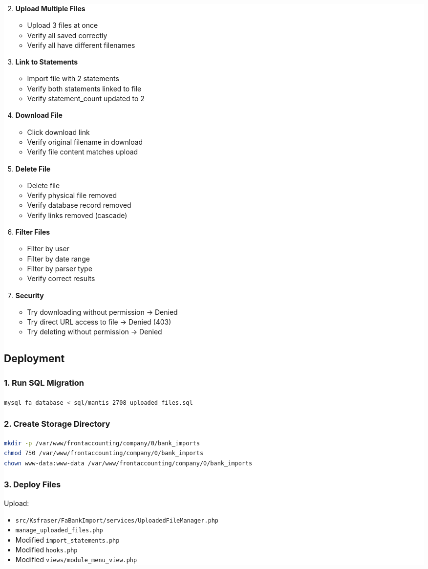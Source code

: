 2. **Upload Multiple Files**
   - Upload 3 files at once
   - Verify all saved correctly
   - Verify all have different filenames

3. **Link to Statements**
   - Import file with 2 statements
   - Verify both statements linked to file
   - Verify statement_count updated to 2

4. **Download File**
   - Click download link
   - Verify original filename in download
   - Verify file content matches upload

5. **Delete File**
   - Delete file
   - Verify physical file removed
   - Verify database record removed
   - Verify links removed (cascade)

6. **Filter Files**
   - Filter by user
   - Filter by date range
   - Filter by parser type
   - Verify correct results

7. **Security**
   - Try downloading without permission → Denied
   - Try direct URL access to file → Denied (403)
   - Try deleting without permission → Denied

## Deployment

### 1. Run SQL Migration

```bash
mysql fa_database < sql/mantis_2708_uploaded_files.sql
```

### 2. Create Storage Directory

```bash
mkdir -p /var/www/frontaccounting/company/0/bank_imports
chmod 750 /var/www/frontaccounting/company/0/bank_imports
chown www-data:www-data /var/www/frontaccounting/company/0/bank_imports
```

### 3. Deploy Files

Upload:
- `src/Ksfraser/FaBankImport/services/UploadedFileManager.php`
- `manage_uploaded_files.php`
- Modified `import_statements.php`
- Modified `hooks.php`
- Modified `views/module_menu_view.php`
